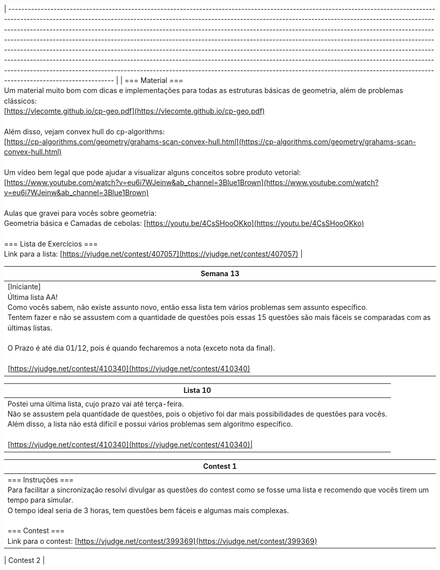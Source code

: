 | ---------------------------------------------------------------------------------------------------------------------------------------------------------------------------------------------------------------------------------------------------------------------------------------------------------------------------------------------------------------------------------------------------------------------------------------------------------------------------------------------------------------------------------------------------------------------------------------------------------------------------------------------------------------------------------------------------------------------------------------------------------------------------------------------------------------------------------------------------------------------------------------------------------------------------------------------------------------------------------------------------- |
| === Material ===  <br>Um material muito bom com dicas e implementações para todas as estruturas básicas de geometria, além de problemas clássicos:  <br>[https://vlecomte.github.io/cp-geo.pdf](https://vlecomte.github.io/cp-geo.pdf)  <br>  <br>Além disso, vejam convex hull do cp-algorithms:  <br>[https://cp-algorithms.com/geometry/grahams-scan-convex-hull.html](https://cp-algorithms.com/geometry/grahams-scan-convex-hull.html)  <br>  <br>Um vídeo bem legal que pode ajudar a visualizar alguns conceitos sobre produto vetorial:  <br>[https://www.youtube.com/watch?v=eu6i7WJeinw&ab_channel=3Blue1Brown](https://www.youtube.com/watch?v=eu6i7WJeinw&ab_channel=3Blue1Brown)  <br>  <br>Aulas que gravei para vocês sobre geometria:  <br>Geometria básica e Camadas de cebolas: [https://youtu.be/4CsSHooOKko](https://youtu.be/4CsSHooOKko)  <br>  <br>=== Lista de Exercícios ===  <br>Link para a lista: [https://vjudge.net/contest/407057](https://vjudge.net/contest/407057) |

| Semana 13                                                                                                                                                                                                                                                                                                                                                                                                                                                                  |
| -------------------------------------------------------------------------------------------------------------------------------------------------------------------------------------------------------------------------------------------------------------------------------------------------------------------------------------------------------------------------------------------------------------------------------------------------------------------------- |
| [Iniciante]  <br>Última lista AA!  <br>Como vocês sabem, não existe assunto novo, então essa lista tem vários problemas sem assunto específico.  <br>Tentem fazer e não se assustem com a quantidade de questões pois essas 15 questões são mais fáceis se comparadas com as últimas listas.  <br>  <br>O Prazo é até dia 01/12, pois é quando fecharemos a nota (exceto nota da final).  <br>  <br>[https://vjudge.net/contest/410340](https://vjudge.net/contest/410340) |

| Lista 10                                                                                                                                                                                                                                                                                                                                                         |
| ---------------------------------------------------------------------------------------------------------------------------------------------------------------------------------------------------------------------------------------------------------------------------------------------------------------------------------------------------------------- |
| Postei uma última lista, cujo prazo vai até terça-feira.  <br>Não se assustem pela quantidade de questões, pois o objetivo foi dar mais possibilidades de questões para vocês.  <br>Além disso, a lista não está difícil e possui vários problemas sem algoritmo específico.  <br>  <br>[https://vjudge.net/contest/410340](https://vjudge.net/contest/410340)\| |

| Contest 1                                                                                                                                                                                                                                                                                                                                                                                    |
| -------------------------------------------------------------------------------------------------------------------------------------------------------------------------------------------------------------------------------------------------------------------------------------------------------------------------------------------------------------------------------------------- |
| === Instruções ===  <br>Para facilitar a sincronização resolvi divulgar as questões do contest como se fosse uma lista e recomendo que vocês tirem um tempo para simular.  <br>O tempo ideal seria de 3 horas, tem questões bem fáceis e algumas mais complexas.  <br>  <br>=== Contest ===  <br>Link para o contest: [https://vjudge.net/contest/399369](https://vjudge.net/contest/399369) |

| Contest 2                                                                                                                                                                                                                                                                                                                                                                                    |